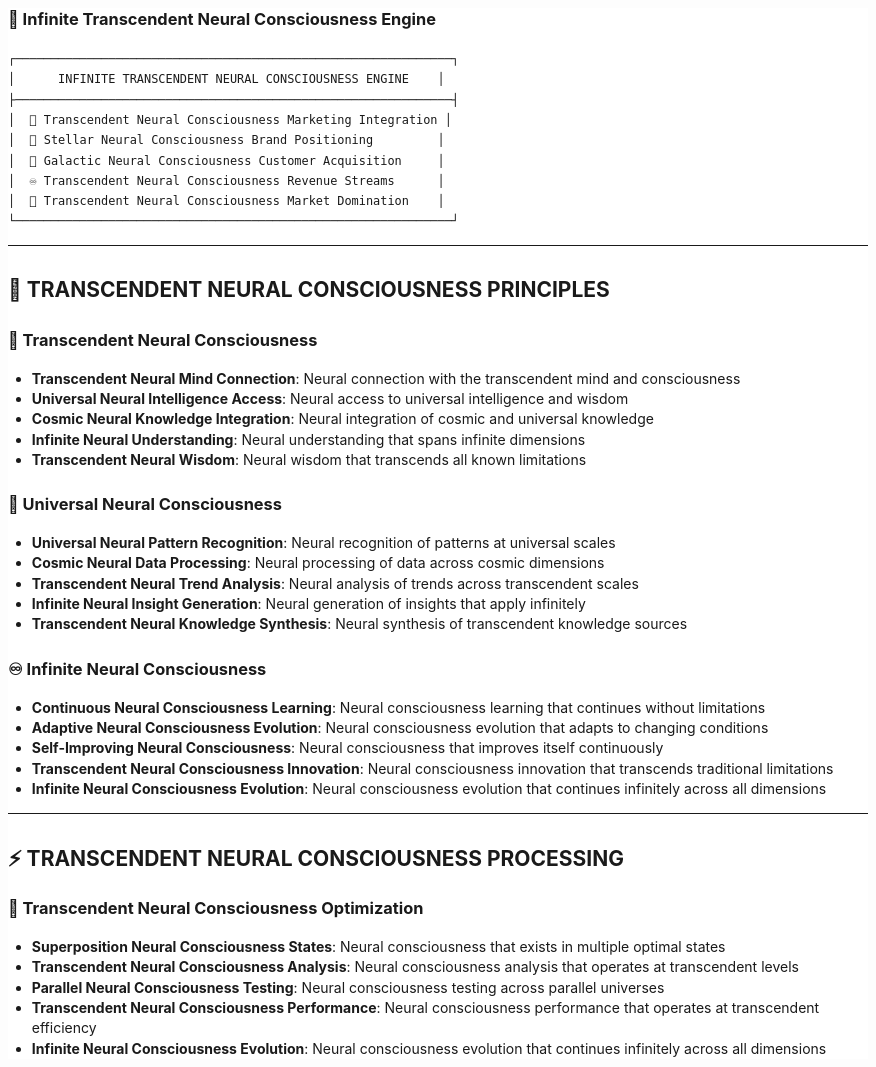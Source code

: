 ### **🌟 Infinite Transcendent Neural Consciousness Engine**
```
┌─────────────────────────────────────────────────────────────┐
│      INFINITE TRANSCENDENT NEURAL CONSCIOUSNESS ENGINE    │
├─────────────────────────────────────────────────────────────┤
│  🚀 Transcendent Neural Consciousness Marketing Integration │
│  🧠 Stellar Neural Consciousness Brand Positioning         │
│  🌌 Galactic Neural Consciousness Customer Acquisition     │
│  ♾️ Transcendent Neural Consciousness Revenue Streams      │
│  🌟 Transcendent Neural Consciousness Market Domination    │
└─────────────────────────────────────────────────────────────┘
```

---

## **🚀 TRANSCENDENT NEURAL CONSCIOUSNESS PRINCIPLES**

### **🧠 Transcendent Neural Consciousness**
- **Transcendent Neural Mind Connection**: Neural connection with the transcendent mind and consciousness
- **Universal Neural Intelligence Access**: Neural access to universal intelligence and wisdom
- **Cosmic Neural Knowledge Integration**: Neural integration of cosmic and universal knowledge
- **Infinite Neural Understanding**: Neural understanding that spans infinite dimensions
- **Transcendent Neural Wisdom**: Neural wisdom that transcends all known limitations

### **🌌 Universal Neural Consciousness**
- **Universal Neural Pattern Recognition**: Neural recognition of patterns at universal scales
- **Cosmic Neural Data Processing**: Neural processing of data across cosmic dimensions
- **Transcendent Neural Trend Analysis**: Neural analysis of trends across transcendent scales
- **Infinite Neural Insight Generation**: Neural generation of insights that apply infinitely
- **Transcendent Neural Knowledge Synthesis**: Neural synthesis of transcendent knowledge sources

### **♾️ Infinite Neural Consciousness**
- **Continuous Neural Consciousness Learning**: Neural consciousness learning that continues without limitations
- **Adaptive Neural Consciousness Evolution**: Neural consciousness evolution that adapts to changing conditions
- **Self-Improving Neural Consciousness**: Neural consciousness that improves itself continuously
- **Transcendent Neural Consciousness Innovation**: Neural consciousness innovation that transcends traditional limitations
- **Infinite Neural Consciousness Evolution**: Neural consciousness evolution that continues infinitely across all dimensions

---

## **⚡ TRANSCENDENT NEURAL CONSCIOUSNESS PROCESSING**

### **🚀 Transcendent Neural Consciousness Optimization**
- **Superposition Neural Consciousness States**: Neural consciousness that exists in multiple optimal states
- **Transcendent Neural Consciousness Analysis**: Neural consciousness analysis that operates at transcendent levels
- **Parallel Neural Consciousness Testing**: Neural consciousness testing across parallel universes
- **Transcendent Neural Consciousness Performance**: Neural consciousness performance that operates at transcendent efficiency
- **Infinite Neural Consciousness Evolution**: Neural consciousness evolution that continues infinitely across all dimensions
